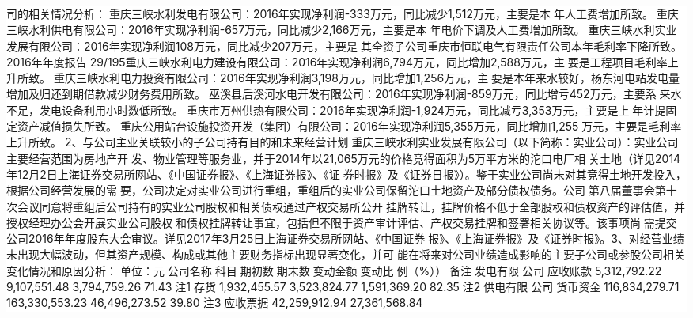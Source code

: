 司的相关情况分析：
重庆三峡水利发电有限公司：2016年实现净利润-333万元，同比减少1,512万元，主要是本
年人工费增加所致。
重庆三峡水利供电有限公司：2016年实现净利润-657万元，同比减少2,166万元，主要是本
年电价下调及人工费增加所致。
重庆三峡水利实业发展有限公司：2016年实现净利润108万元，同比减少207万元，主要是
其全资子公司重庆市恒联电气有限责任公司本年毛利率下降所致。
2016年年度报告
29/195重庆三峡水利电力建设有限公司：2016年实现净利润6,794万元，同比增加2,588万元，主
要是工程项目毛利率上升所致。
重庆三峡水利电力投资有限公司：2016年实现净利润3,198万元，同比增加1,256万元，主
要是本年来水较好，杨东河电站发电量增加及归还到期借款减少财务费用所致。
巫溪县后溪河水电开发有限公司：2016年实现净利润-859万元，同比增亏452万元，主要系
来水不足，发电设备利用小时数低所致。
重庆市万州供热有限公司：2016年实现净利润-1,924万元，同比减亏3,353万元，主要是上
年计提固定资产减值损失所致。
重庆公用站台设施投资开发（集团）有限公司：2016年实现净利润5,355万元，同比增加1,255
万元，主要是毛利率上升所致。
2、与公司主业关联较小的子公司持有目的和未来经营计划
重庆三峡水利实业发展有限公司（以下简称：实业公司）：实业公司主要经营范围为房地产开
发、物业管理等服务业，并于2014年以21,065万元的价格竞得面积为5万平方米的沱口电厂相
关土地（详见2014年12月2日上海证券交易所网站、《中国证券报》、《上海证券报》、《证
券时报》及《证券日报》）。鉴于实业公司尚未对其竞得土地开发投入，根据公司经营发展的需
要，公司决定对实业公司进行重组，重组后的实业公司保留沱口土地资产及部分债权债务。公司
第八届董事会第十次会议同意将重组后公司持有的实业公司股权和相关债权通过产权交易所公开
挂牌转让，挂牌价格不低于全部股权和债权资产的评估值，并授权经理办公会开展实业公司股权
和债权挂牌转让事宜，包括但不限于资产审计评估、产权交易挂牌和签署相关协议等。该事项尚
需提交公司2016年年度股东大会审议。详见2017年3月25日上海证券交易所网站、《中国证券
报》、《上海证券报》及《证券时报》。3、对经营业绩未出现大幅波动，但其资产规模、构成或其他主要财务指标出现显著变化，并可
能在将来对公司业绩造成影响的主要子公司或参股公司相关变化情况和原因分析：
单位：元
公司名称
科目
期初数
期末数
变动金额
变动比
例（%））
备注
发电有限
公司
应收账款
5,312,792.22
9,107,551.48
3,794,759.26
71.43
注1
存货
1,932,455.57
3,523,824.77
1,591,369.20
82.35
注2
供电有限
公司
货币资金
116,834,279.71
163,330,553.23
46,496,273.52
39.80
注3
应收票据
42,259,912.94
27,361,568.84